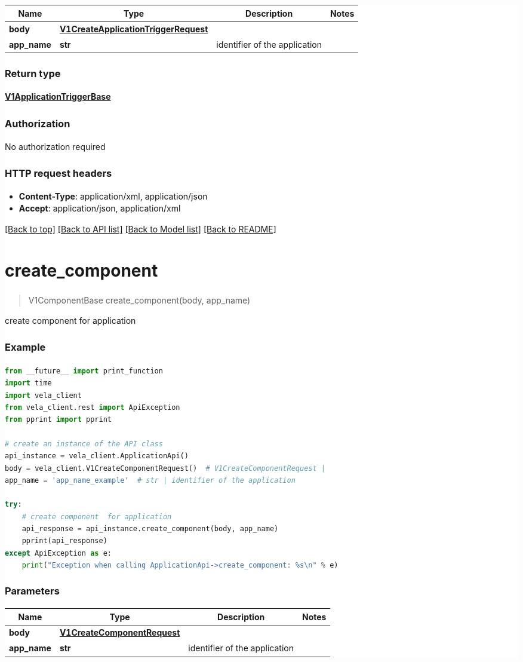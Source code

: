 Name | Type | Description  | Notes
------------- | ------------- | ------------- | -------------
 **body** | [**V1CreateApplicationTriggerRequest**](V1CreateApplicationTriggerRequest.md)|  | 
 **app_name** | **str**| identifier of the application  | 

### Return type

[**V1ApplicationTriggerBase**](V1ApplicationTriggerBase.md)

### Authorization

No authorization required

### HTTP request headers

 - **Content-Type**: application/xml, application/json
 - **Accept**: application/json, application/xml

[[Back to top]](#) [[Back to API list]](../vela-client/README.md#documentation-for-api-endpoints) [[Back to Model list]](../vela-client/README.md#documentation-for-models) [[Back to README]](../vela-client/README.md)

# **create_component**
> V1ComponentBase create_component(body, app_name)

create component  for application 

### Example

```python
from __future__ import print_function
import time
import vela_client
from vela_client.rest import ApiException
from pprint import pprint

# create an instance of the API class
api_instance = vela_client.ApplicationApi()
body = vela_client.V1CreateComponentRequest()  # V1CreateComponentRequest | 
app_name = 'app_name_example'  # str | identifier of the application 

try:
    # create component  for application 
    api_response = api_instance.create_component(body, app_name)
    pprint(api_response)
except ApiException as e:
    print("Exception when calling ApplicationApi->create_component: %s\n" % e)
```

### Parameters

Name | Type | Description  | Notes
------------- | ------------- | ------------- | -------------
 **body** | [**V1CreateComponentRequest**](V1CreateComponentRequest.md)|  | 
 **app_name** | **str**| identifier of the application  | 
